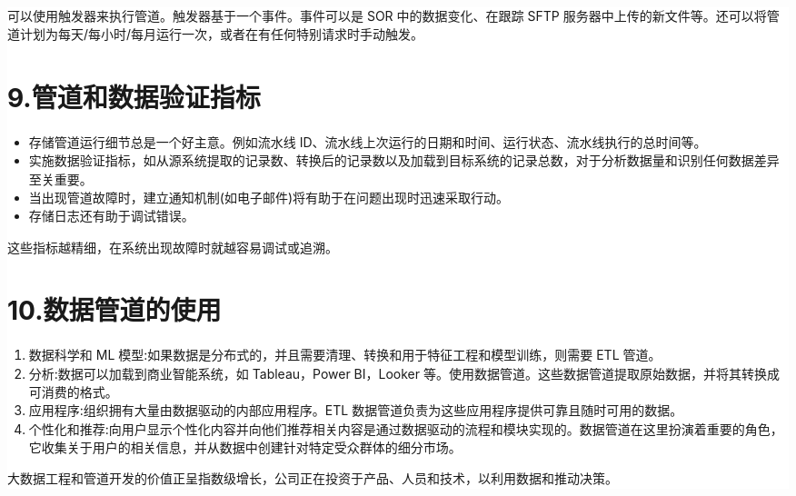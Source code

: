 可以使用触发器来执行管道。触发器基于一个事件。事件可以是 SOR 中的数据变化、在跟踪 SFTP 服务器中上传的新文件等。还可以将管道计划为每天/每小时/每月运行一次，或者在有任何特别请求时手动触发。

# 9.管道和数据验证指标

*   存储管道运行细节总是一个好主意。例如流水线 ID、流水线上次运行的日期和时间、运行状态、流水线执行的总时间等。
*   实施数据验证指标，如从源系统提取的记录数、转换后的记录数以及加载到目标系统的记录总数，对于分析数据量和识别任何数据差异至关重要。
*   当出现管道故障时，建立通知机制(如电子邮件)将有助于在问题出现时迅速采取行动。
*   存储日志还有助于调试错误。

这些指标越精细，在系统出现故障时就越容易调试或追溯。

# 10.数据管道的使用

1.  数据科学和 ML 模型:如果数据是分布式的，并且需要清理、转换和用于特征工程和模型训练，则需要 ETL 管道。
2.  分析:数据可以加载到商业智能系统，如 Tableau，Power BI，Looker 等。使用数据管道。这些数据管道提取原始数据，并将其转换成可消费的格式。
3.  应用程序:组织拥有大量由数据驱动的内部应用程序。ETL 数据管道负责为这些应用程序提供可靠且随时可用的数据。
4.  个性化和推荐:向用户显示个性化内容并向他们推荐相关内容是通过数据驱动的流程和模块实现的。数据管道在这里扮演着重要的角色，它收集关于用户的相关信息，并从数据中创建针对特定受众群体的细分市场。

大数据工程和管道开发的价值正呈指数级增长，公司正在投资于产品、人员和技术，以利用数据和推动决策。